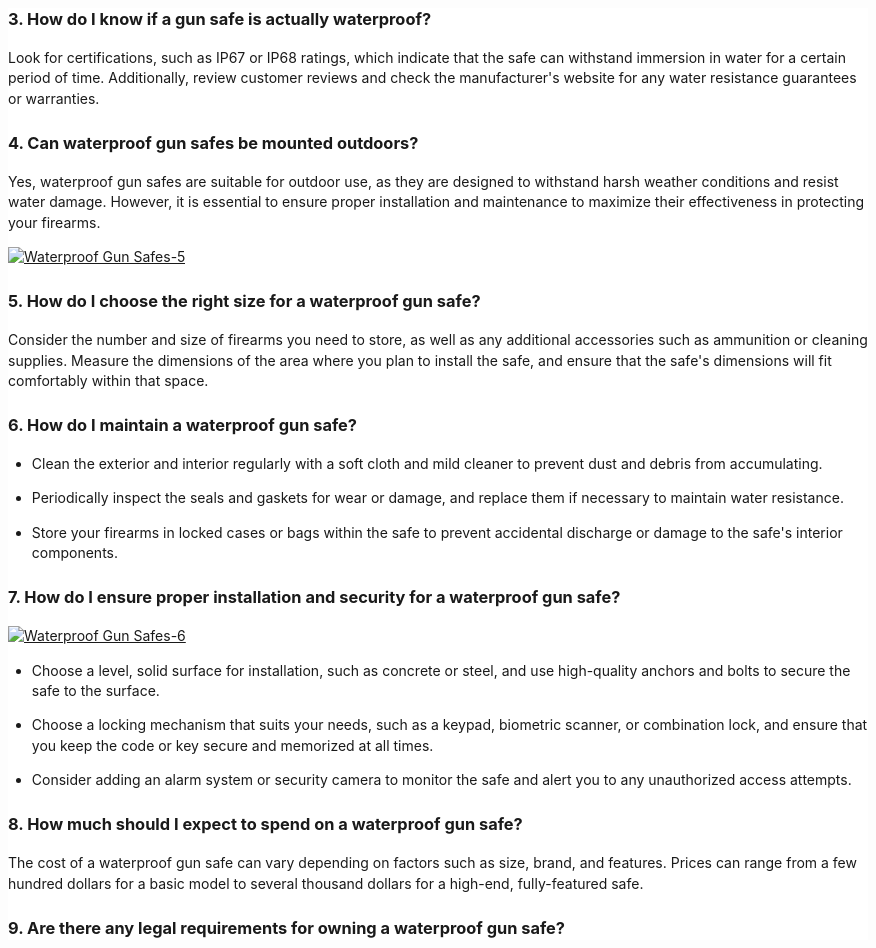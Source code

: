 ### 3. How do I know if a gun safe is actually waterproof?

Look for certifications, such as IP67 or IP68 ratings, which indicate that the safe can withstand immersion in water for a certain period of time. Additionally, review customer reviews and check the manufacturer's website for any water resistance guarantees or warranties.

### 4. Can waterproof gun safes be mounted outdoors?

Yes, waterproof gun safes are suitable for outdoor use, as they are designed to withstand harsh weather conditions and resist water damage. However, it is essential to ensure proper installation and maintenance to maximize their effectiveness in protecting your firearms.

<div><a href="https://serp.ly/@universityofguns/amazon/waterproof-gun-safes?utm_source=universityofguns&utm_medium=website&utm_campaign=universityofguns.com&utm_content=waterproof-gun-safes&utm_term=waterproof-gun-safes-5"><img src="https://imagedelivery.net/vy2bglCGN6hEeWOnSe2c7A/Waterproof+Gun+Safes-5/public" alt="Waterproof Gun Safes-5"></a></div>

### 5. How do I choose the right size for a waterproof gun safe?

Consider the number and size of firearms you need to store, as well as any additional accessories such as ammunition or cleaning supplies. Measure the dimensions of the area where you plan to install the safe, and ensure that the safe's dimensions will fit comfortably within that space.

### 6. How do I maintain a waterproof gun safe?

- Clean the exterior and interior regularly with a soft cloth and mild cleaner to prevent dust and debris from accumulating.

- Periodically inspect the seals and gaskets for wear or damage, and replace them if necessary to maintain water resistance.

- Store your firearms in locked cases or bags within the safe to prevent accidental discharge or damage to the safe's interior components.

### 7. How do I ensure proper installation and security for a waterproof gun safe?

<div><a href="https://serp.ly/@universityofguns/amazon/waterproof-gun-safes?utm_source=universityofguns&utm_medium=website&utm_campaign=universityofguns.com&utm_content=waterproof-gun-safes&utm_term=waterproof-gun-safes-6"><img src="https://imagedelivery.net/vy2bglCGN6hEeWOnSe2c7A/Waterproof+Gun+Safes-6/public" alt="Waterproof Gun Safes-6"></a></div>

- Choose a level, solid surface for installation, such as concrete or steel, and use high-quality anchors and bolts to secure the safe to the surface.

- Choose a locking mechanism that suits your needs, such as a keypad, biometric scanner, or combination lock, and ensure that you keep the code or key secure and memorized at all times.

- Consider adding an alarm system or security camera to monitor the safe and alert you to any unauthorized access attempts.

### 8. How much should I expect to spend on a waterproof gun safe?

The cost of a waterproof gun safe can vary depending on factors such as size, brand, and features. Prices can range from a few hundred dollars for a basic model to several thousand dollars for a high-end, fully-featured safe.

### 9. Are there any legal requirements for owning a waterproof gun safe?

